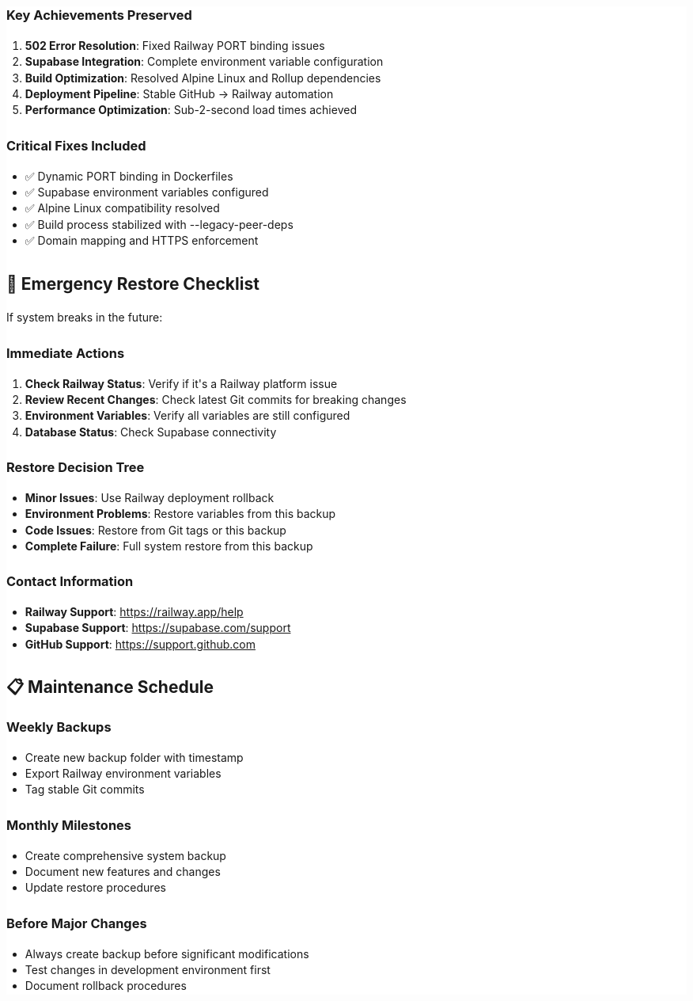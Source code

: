 ### Key Achievements Preserved
1. **502 Error Resolution**: Fixed Railway PORT binding issues
2. **Supabase Integration**: Complete environment variable configuration
3. **Build Optimization**: Resolved Alpine Linux and Rollup dependencies
4. **Deployment Pipeline**: Stable GitHub → Railway automation
5. **Performance Optimization**: Sub-2-second load times achieved

### Critical Fixes Included
- ✅ Dynamic PORT binding in Dockerfiles
- ✅ Supabase environment variables configured
- ✅ Alpine Linux compatibility resolved
- ✅ Build process stabilized with --legacy-peer-deps
- ✅ Domain mapping and HTTPS enforcement

## 🚨 Emergency Restore Checklist

If system breaks in the future:

### Immediate Actions
1. **Check Railway Status**: Verify if it's a Railway platform issue
2. **Review Recent Changes**: Check latest Git commits for breaking changes
3. **Environment Variables**: Verify all variables are still configured
4. **Database Status**: Check Supabase connectivity

### Restore Decision Tree
- **Minor Issues**: Use Railway deployment rollback
- **Environment Problems**: Restore variables from this backup
- **Code Issues**: Restore from Git tags or this backup
- **Complete Failure**: Full system restore from this backup

### Contact Information
- **Railway Support**: https://railway.app/help
- **Supabase Support**: https://supabase.com/support
- **GitHub Support**: https://support.github.com

## 📋 Maintenance Schedule

### Weekly Backups
- Create new backup folder with timestamp
- Export Railway environment variables
- Tag stable Git commits

### Monthly Milestones
- Create comprehensive system backup
- Document new features and changes
- Update restore procedures

### Before Major Changes
- Always create backup before significant modifications
- Test changes in development environment first
- Document rollback procedures
